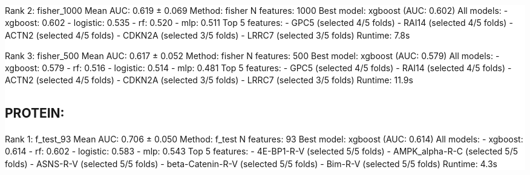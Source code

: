 Rank 2: fisher_1000
  Mean AUC: 0.619 ± 0.069
  Method: fisher
  N features: 1000
  Best model: xgboost (AUC: 0.602)
  All models:
    - xgboost: 0.602
    - logistic: 0.535
    - rf: 0.520
    - mlp: 0.511
  Top 5 features:
    - GPC5 (selected 4/5 folds)
    - RAI14 (selected 4/5 folds)
    - ACTN2 (selected 4/5 folds)
    - CDKN2A (selected 3/5 folds)
    - LRRC7 (selected 3/5 folds)
  Runtime: 7.8s

Rank 3: fisher_500
  Mean AUC: 0.617 ± 0.052
  Method: fisher
  N features: 500
  Best model: xgboost (AUC: 0.579)
  All models:
    - xgboost: 0.579
    - rf: 0.516
    - logistic: 0.514
    - mlp: 0.481
  Top 5 features:
    - GPC5 (selected 4/5 folds)
    - RAI14 (selected 4/5 folds)
    - ACTN2 (selected 4/5 folds)
    - CDKN2A (selected 3/5 folds)
    - LRRC7 (selected 3/5 folds)
  Runtime: 11.9s

PROTEIN:
------------------------------------------------------------

Rank 1: f_test_93
  Mean AUC: 0.706 ± 0.050
  Method: f_test
  N features: 93
  Best model: xgboost (AUC: 0.614)
  All models:
    - xgboost: 0.614
    - rf: 0.602
    - logistic: 0.583
    - mlp: 0.543
  Top 5 features:
    - 4E-BP1-R-V (selected 5/5 folds)
    - AMPK_alpha-R-C (selected 5/5 folds)
    - ASNS-R-V (selected 5/5 folds)
    - beta-Catenin-R-V (selected 5/5 folds)
    - Bim-R-V (selected 5/5 folds)
  Runtime: 4.3s
